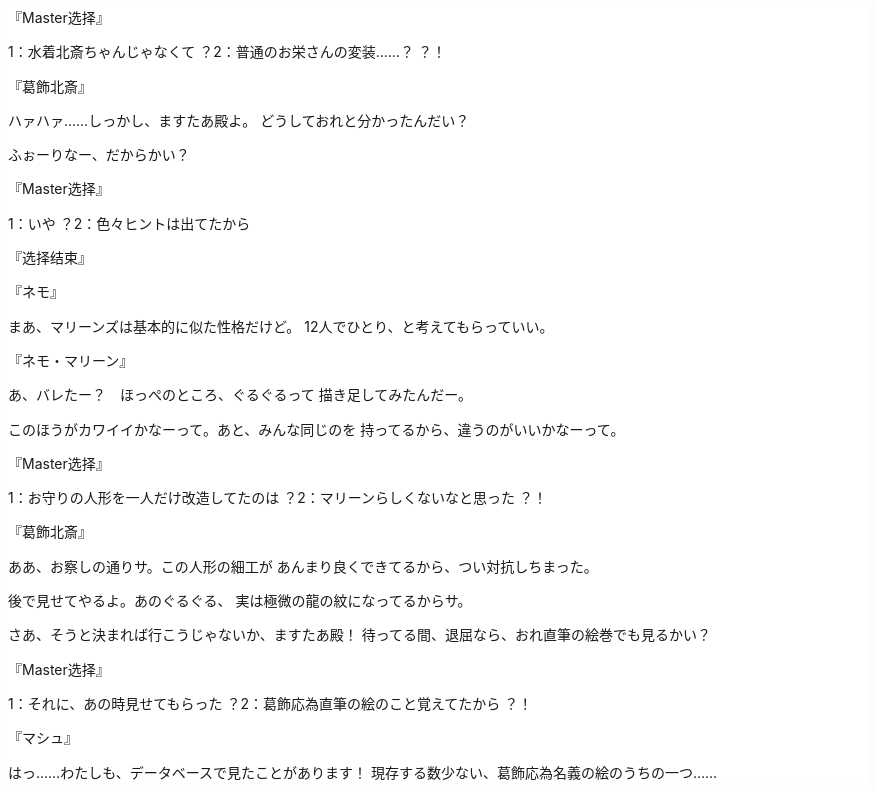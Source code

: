 『Master选择』

1：水着北斎ちゃんじゃなくて
？2：普通のお栄さんの変装……？
？！

『葛飾北斎』

ハァハァ……しっかし、ますたあ殿よ。
どうしておれと分かったんだい？

ふぉーりなー、だからかい？

『Master选择』

1：いや
？2：色々ヒントは出てたから

『选择结束』

『ネモ』

まあ、マリーンズは基本的に似た性格だけど。
12人でひとり、と考えてもらっていい。

『ネモ・マリーン』

あ、バレたー？　ほっぺのところ、ぐるぐるって
描き足してみたんだー。

このほうがカワイイかなーって。あと、みんな同じのを
持ってるから、違うのがいいかなーって。

『Master选择』

1：お守りの人形を一人だけ改造してたのは
？2：マリーンらしくないなと思った
？！

『葛飾北斎』

ああ、お察しの通りサ。この人形の細工が
あんまり良くできてるから、つい対抗しちまった。

後で見せてやるよ。あのぐるぐる、
実は極微の龍の紋になってるからサ。

さあ、そうと決まれば行こうじゃないか、ますたあ殿！
待ってる間、退屈なら、おれ直筆の絵巻でも見るかい？

『Master选择』

1：それに、あの時見せてもらった
？2：葛飾応為直筆の絵のこと覚えてたから
？！

『マシュ』

はっ……わたしも、データベースで見たことがあります！
現存する数少ない、葛飾応為名義の絵のうちの一つ……
